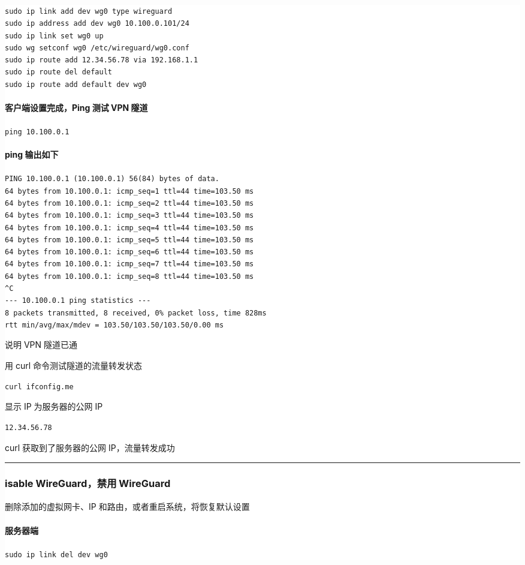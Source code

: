 ```
sudo ip link add dev wg0 type wireguard
sudo ip address add dev wg0 10.100.0.101/24
sudo ip link set wg0 up
sudo wg setconf wg0 /etc/wireguard/wg0.conf
sudo ip route add 12.34.56.78 via 192.168.1.1
sudo ip route del default
sudo ip route add default dev wg0
```
#### 客户端设置完成，Ping 测试 VPN 隧道

```
ping 10.100.0.1
```

#### ping 输出如下

````
PING 10.100.0.1 (10.100.0.1) 56(84) bytes of data.
64 bytes from 10.100.0.1: icmp_seq=1 ttl=44 time=103.50 ms
64 bytes from 10.100.0.1: icmp_seq=2 ttl=44 time=103.50 ms
64 bytes from 10.100.0.1: icmp_seq=3 ttl=44 time=103.50 ms
64 bytes from 10.100.0.1: icmp_seq=4 ttl=44 time=103.50 ms
64 bytes from 10.100.0.1: icmp_seq=5 ttl=44 time=103.50 ms
64 bytes from 10.100.0.1: icmp_seq=6 ttl=44 time=103.50 ms
64 bytes from 10.100.0.1: icmp_seq=7 ttl=44 time=103.50 ms
64 bytes from 10.100.0.1: icmp_seq=8 ttl=44 time=103.50 ms
^C
--- 10.100.0.1 ping statistics ---
8 packets transmitted, 8 received, 0% packet loss, time 828ms
rtt min/avg/max/mdev = 103.50/103.50/103.50/0.00 ms
````

说明 VPN 隧道已通

用 curl 命令测试隧道的流量转发状态

```
curl ifconfig.me
```

显示 IP 为服务器的公网 IP

```
12.34.56.78
```

curl 获取到了服务器的公网 IP，流量转发成功

---
### isable WireGuard，禁用 WireGuard

删除添加的虚拟网卡、IP 和路由，或者重启系统，将恢复默认设置

#### 服务器端
```
sudo ip link del dev wg0
```
